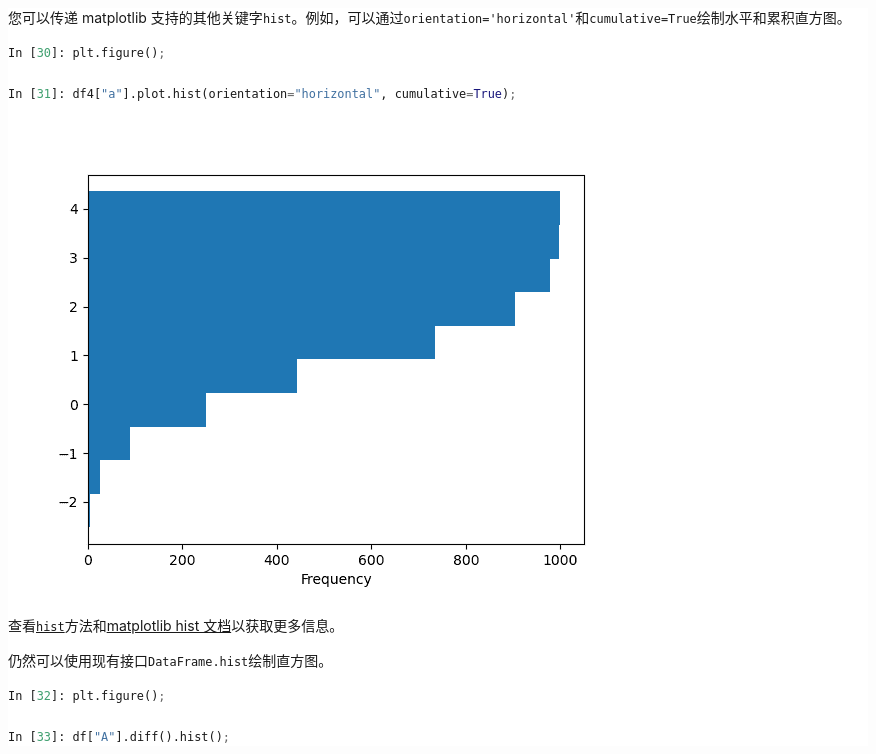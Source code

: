 您可以传递 matplotlib 支持的其他关键字`hist`。例如，可以通过`orientation='horizontal'`和`cumulative=True`绘制水平和累积直方图。

```py
In [30]: plt.figure();

In [31]: df4["a"].plot.hist(orientation="horizontal", cumulative=True); 
```

![../_images/hist_new_kwargs.png](img/85f6082e9aaf908b3ab0532680055d29.png)

查看[`hist`](https://matplotlib.org/stable/api/_as-gen/matplotlib.axes.Axes.hist.html#matplotlib.axes.Axes.hist "(在 Matplotlib v3.8.4)")方法和[matplotlib hist 文档](https://matplotlib.org/stable/api/_as-gen/matplotlib.pyplot.hist.html)以获取更多信息。

仍然可以使用现有接口`DataFrame.hist`绘制直方图。

```py
In [32]: plt.figure();

In [33]: df["A"].diff().hist(); 
```

